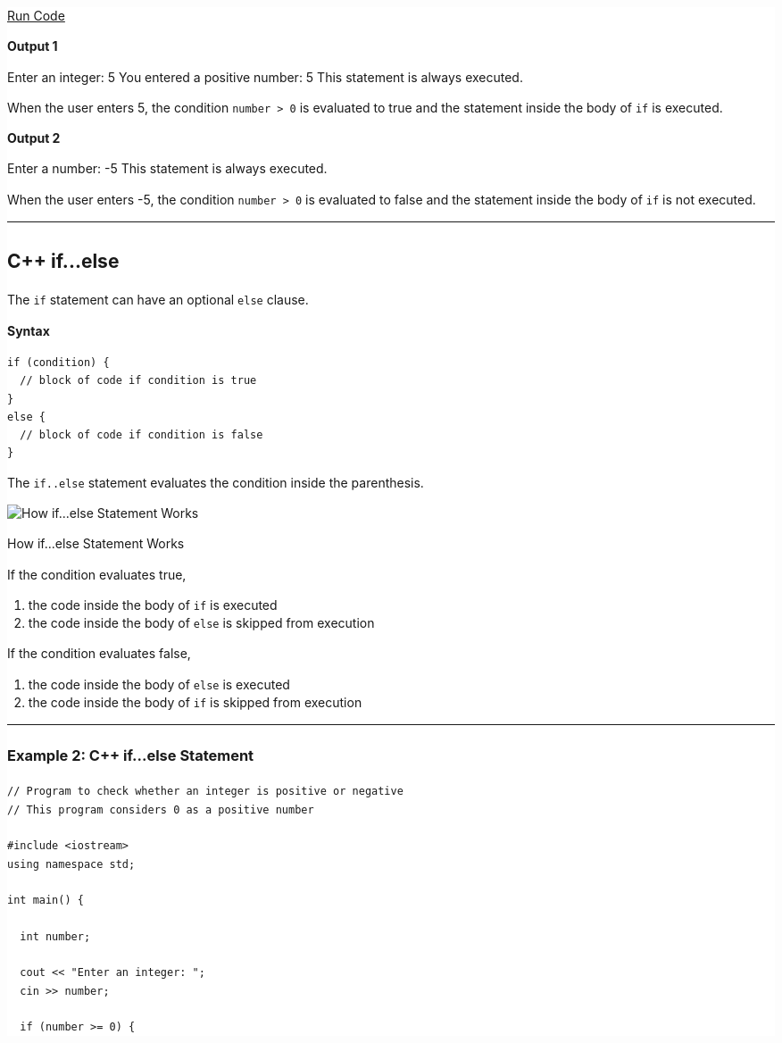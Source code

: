 [Run Code](https://www.programiz.com/cpp-programming/online-compiler)

**Output 1**

Enter an integer: 5
You entered a positive number: 5
This statement is always executed.

When the user enters 5, the condition `number > 0` is evaluated to true and the statement inside the body of `if` is executed.

**Output 2**

Enter a number: -5
This statement is always executed.

When the user enters -5, the condition `number > 0` is evaluated to false and the statement inside the body of `if` is not executed.

---

## C++ if...else

The `if` statement can have an optional `else` clause.

**Syntax**

```
if (condition) {
  // block of code if condition is true
}
else {
  // block of code if condition is false
}
```

The `if..else` statement evaluates the condition inside the parenthesis.

![How if...else Statement Works](https://www.programiz.com/sites/tutorial2program/files/cpp-if-else-working.png "How if...else Statement Works")

How if...else Statement Works

If the condition evaluates true,

1. the code inside the body of `if` is executed
2. the code inside the body of `else` is skipped from execution

If the condition evaluates false,

1. the code inside the body of `else` is executed
2. the code inside the body of `if` is skipped from execution

---

### Example 2: C++ if...else Statement

```
// Program to check whether an integer is positive or negative
// This program considers 0 as a positive number

#include <iostream>
using namespace std;

int main() {

  int number;

  cout << "Enter an integer: ";
  cin >> number;

  if (number >= 0) {
```